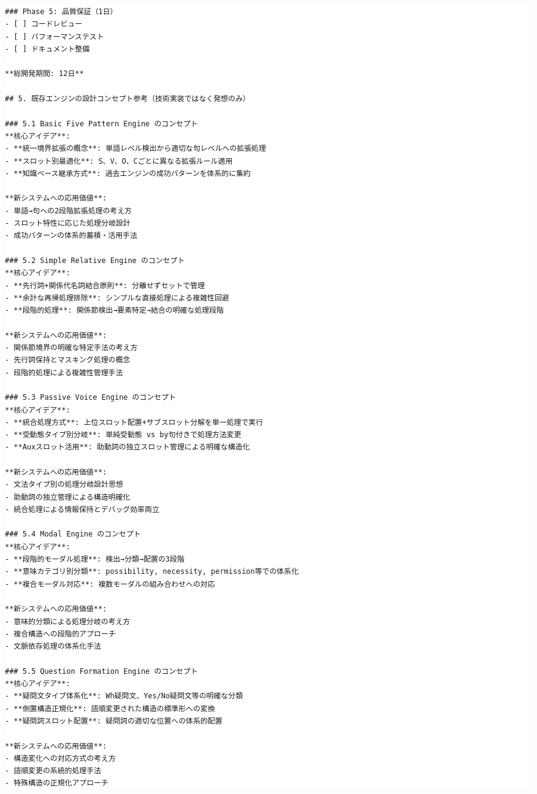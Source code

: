 ```
### Phase 5: 品質保証（1日）
- [ ] コードレビュー
- [ ] パフォーマンステスト
- [ ] ドキュメント整備

**総開発期間: 12日**

## 5. 既存エンジンの設計コンセプト参考（技術実装ではなく発想のみ）

### 5.1 Basic Five Pattern Engine のコンセプト
**核心アイデア**: 
- **統一境界拡張の概念**: 単語レベル検出から適切な句レベルへの拡張処理
- **スロット別最適化**: S、V、O、Cごとに異なる拡張ルール適用
- **知識ベース継承方式**: 過去エンジンの成功パターンを体系的に集約

**新システムへの応用価値**:
- 単語→句への2段階拡張処理の考え方
- スロット特性に応じた処理分岐設計
- 成功パターンの体系的蓄積・活用手法

### 5.2 Simple Relative Engine のコンセプト
**核心アイデア**:
- **先行詞+関係代名詞結合原則**: 分離せずセットで管理
- **余計な再帰処理排除**: シンプルな直接処理による複雑性回避
- **段階的処理**: 関係節検出→要素特定→結合の明確な処理段階

**新システムへの応用価値**:
- 関係節境界の明確な特定手法の考え方
- 先行詞保持とマスキング処理の概念
- 段階的処理による複雑性管理手法

### 5.3 Passive Voice Engine のコンセプト  
**核心アイデア**:
- **統合処理方式**: 上位スロット配置+サブスロット分解を単一処理で実行
- **受動態タイプ別分岐**: 単純受動態 vs by句付きで処理方法変更
- **Auxスロット活用**: 助動詞の独立スロット管理による明確な構造化

**新システムへの応用価値**:
- 文法タイプ別の処理分岐設計思想
- 助動詞の独立管理による構造明確化
- 統合処理による情報保持とデバッグ効率両立

### 5.4 Modal Engine のコンセプト
**核心アイデア**:
- **段階的モーダル処理**: 検出→分類→配置の3段階
- **意味カテゴリ別分類**: possibility, necessity, permission等での体系化
- **複合モーダル対応**: 複数モーダルの組み合わせへの対応

**新システムへの応用価値**:
- 意味的分類による処理分岐の考え方
- 複合構造への段階的アプローチ
- 文脈依存処理の体系化手法

### 5.5 Question Formation Engine のコンセプト
**核心アイデア**:
- **疑問文タイプ体系化**: Wh疑問文、Yes/No疑問文等の明確な分類
- **倒置構造正規化**: 語順変更された構造の標準形への変換
- **疑問詞スロット配置**: 疑問詞の適切な位置への体系的配置

**新システムへの応用価値**:
- 構造変化への対応方式の考え方
- 語順変更の系統的処理手法
- 特殊構造の正規化アプローチ
```